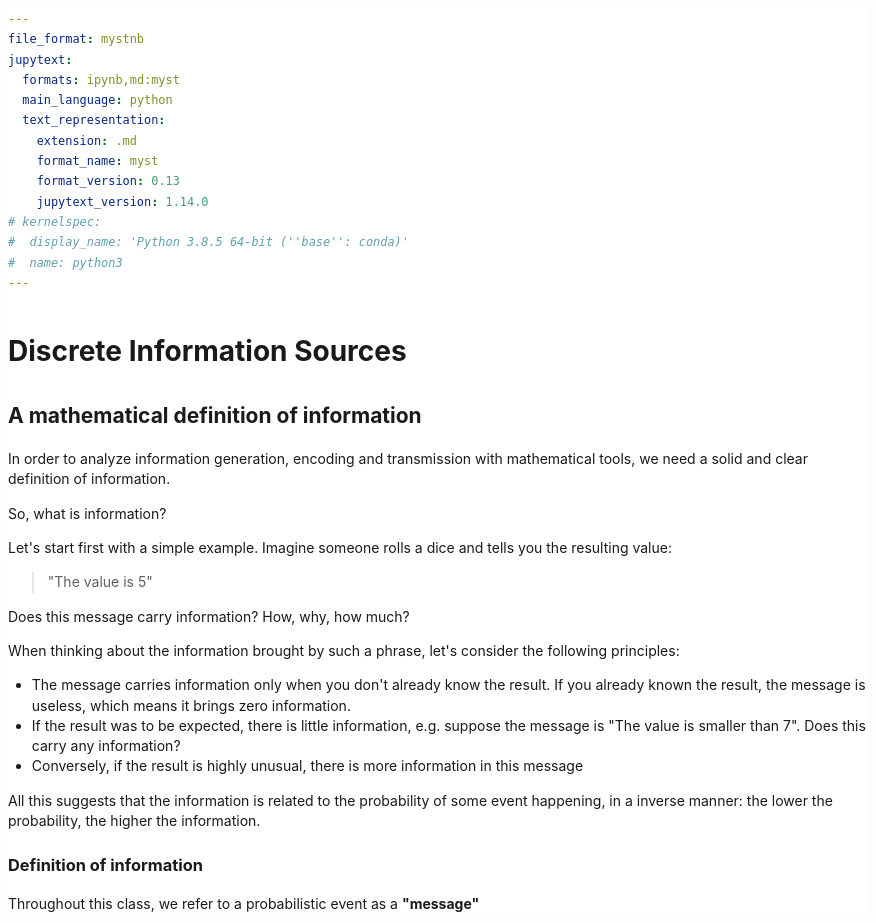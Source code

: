 ```yaml
---
file_format: mystnb
jupytext:
  formats: ipynb,md:myst
  main_language: python
  text_representation:
    extension: .md
    format_name: myst
    format_version: 0.13
    jupytext_version: 1.14.0
# kernelspec:
#  display_name: 'Python 3.8.5 64-bit (''base'': conda)'
#  name: python3
---
```




# Discrete Information Sources

## A mathematical definition of information

In order to analyze information generation, encoding and transmission
with mathematical tools,
we need a solid and clear definition of information.



So, what is information?

Let's start first with a simple example.
Imagine someone rolls a dice and tells you the resulting value:

> "The value is 5"

Does this message carry information? How, why, how much?

When thinking about the information brought by such a phrase, let's consider the following principles:

- The message carries information only when you don't already know the result. If you already known the result, the message is useless,
  which means it brings zero information.
- If the result was to be expected, there is little information,
  e.g. suppose the message is "The value is smaller than 7". Does this carry any information?
- Conversely, if the result is highly unusual, there is more information in this message

All this suggests that the information is related to the probability of
some event happening, in a inverse manner: the lower the probability, the higher the information.

### Definition of information

Throughout this class, we refer to a probabilistic event as a **"message"**
